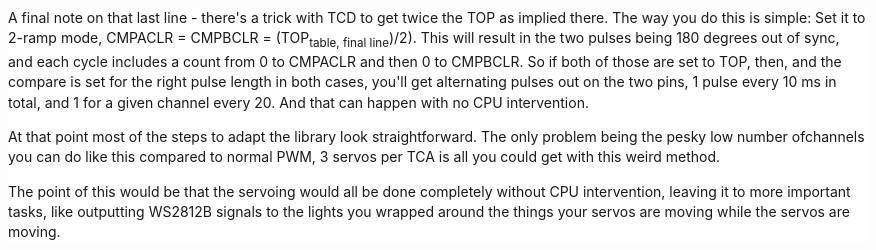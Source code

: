 A final note on that last line - there's a trick with TCD to get twice the TOP as implied there. The way you do this is simple: Set it to 2-ramp mode, CMPACLR = CMPBCLR = (TOP<sub>table, final line</sub>)/2). This will result in the two pulses being 180 degrees out of sync, and each cycle includes a count from 0 to CMPACLR and then 0 to CMPBCLR. So if both of those are set to TOP, then, and the compare is set for the right pulse length in both cases, you'll get alternating pulses out on the two pins, 1 pulse every 10 ms in total, and 1 for a given channel every 20. And that can happen with no CPU intervention.

At that point most of the steps to adapt the library look straightforward. The only problem being the pesky low number ofchannels you can do like this compared to normal PWM, 3 servos per TCA is all you could get with this weird method.

The point of this would be that the servoing would all be done completely without CPU intervention, leaving it to more important tasks, like outputting WS2812B signals to the lights you wrapped around the things your servos are moving while the servos are moving.
